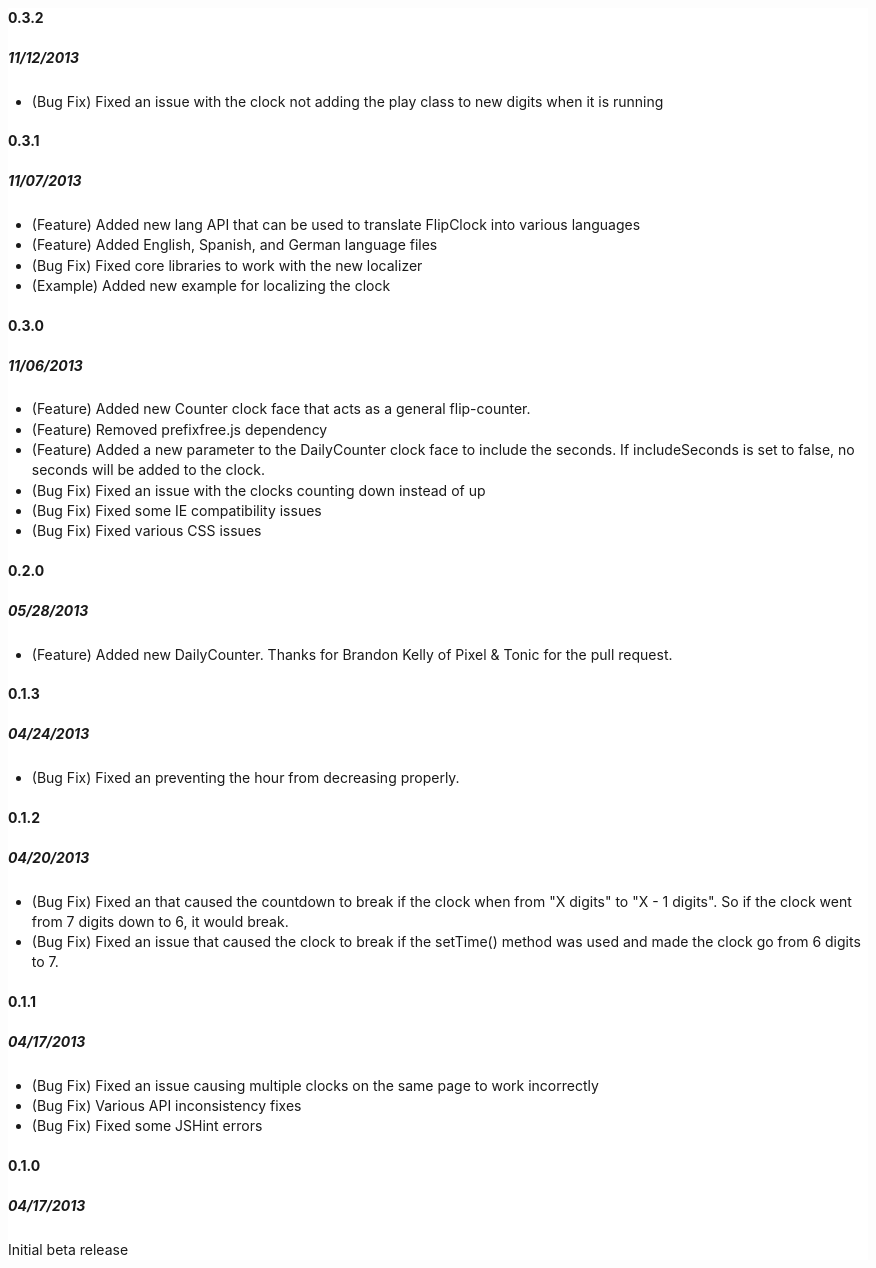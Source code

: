 #### 0.3.2
##### 11/12/2013

- (Bug Fix) Fixed an issue with the clock not adding the play class to new digits when it is running

#### 0.3.1
##### 11/07/2013

- (Feature) Added new lang API that can be used to translate FlipClock into various languages
- (Feature) Added English, Spanish, and German language files
- (Bug Fix) Fixed core libraries to work with the new localizer
- (Example) Added new example for localizing the clock

#### 0.3.0
##### 11/06/2013

- (Feature) Added new Counter clock face that acts as a general flip-counter.
- (Feature) Removed prefixfree.js dependency
- (Feature) Added a new parameter to the DailyCounter clock face to include the seconds. If includeSeconds is set to false, no seconds will be added to the clock.
- (Bug Fix) Fixed an issue with the clocks counting down instead of up
- (Bug Fix) Fixed some IE compatibility issues
- (Bug Fix) Fixed various CSS issues

#### 0.2.0
##### 05/28/2013

- (Feature) Added new DailyCounter. Thanks for Brandon Kelly of Pixel & Tonic for the pull request.

#### 0.1.3
##### 04/24/2013

- (Bug Fix) Fixed an preventing the hour from decreasing properly.

#### 0.1.2
##### 04/20/2013

- (Bug Fix) Fixed an that caused the countdown to break if the clock when from "X digits" to "X - 1 digits". So if the clock went from 7 digits down to 6, it would break.
- (Bug Fix) Fixed an issue that caused the clock to break if the setTime() method was used and made the clock go from 6 digits to 7. 


#### 0.1.1
##### 04/17/2013

- (Bug Fix) Fixed an issue causing multiple clocks on the same page to work incorrectly
- (Bug Fix) Various API inconsistency fixes
- (Bug Fix) Fixed some JSHint errors

#### 0.1.0
##### 04/17/2013

Initial beta release
